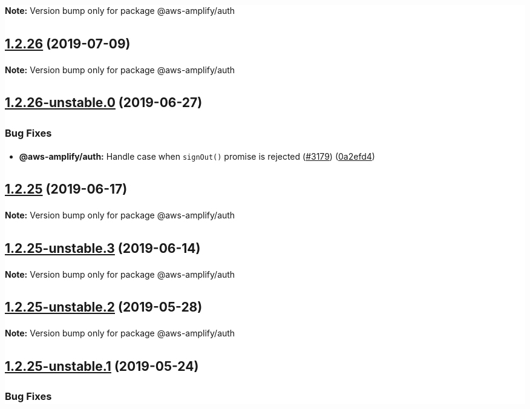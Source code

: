**Note:** Version bump only for package @aws-amplify/auth

<a name="1.2.26"></a>

## [1.2.26](https://github.com/aws/aws-amplify/compare/@aws-amplify/auth@1.2.26-unstable.0...@aws-amplify/auth@1.2.26) (2019-07-09)

**Note:** Version bump only for package @aws-amplify/auth

<a name="1.2.26-unstable.0"></a>

## [1.2.26-unstable.0](https://github.com/aws/aws-amplify/compare/@aws-amplify/auth@1.2.25...@aws-amplify/auth@1.2.26-unstable.0) (2019-06-27)

### Bug Fixes

- **@aws-amplify/auth:** Handle case when `signOut()` promise is rejected ([#3179](https://github.com/aws/aws-amplify/issues/3179)) ([0a2efd4](https://github.com/aws/aws-amplify/commit/0a2efd4))

<a name="1.2.25"></a>

## [1.2.25](https://github.com/aws/aws-amplify/compare/@aws-amplify/auth@1.2.25-unstable.3...@aws-amplify/auth@1.2.25) (2019-06-17)

**Note:** Version bump only for package @aws-amplify/auth

<a name="1.2.25-unstable.3"></a>

## [1.2.25-unstable.3](https://github.com/aws/aws-amplify/compare/@aws-amplify/auth@1.2.25-unstable.2...@aws-amplify/auth@1.2.25-unstable.3) (2019-06-14)

**Note:** Version bump only for package @aws-amplify/auth

<a name="1.2.25-unstable.2"></a>

## [1.2.25-unstable.2](https://github.com/aws/aws-amplify/compare/@aws-amplify/auth@1.2.25-unstable.1...@aws-amplify/auth@1.2.25-unstable.2) (2019-05-28)

**Note:** Version bump only for package @aws-amplify/auth

<a name="1.2.25-unstable.1"></a>

## [1.2.25-unstable.1](https://github.com/aws/aws-amplify/compare/@aws-amplify/auth@1.2.24...@aws-amplify/auth@1.2.25-unstable.1) (2019-05-24)

### Bug Fixes
